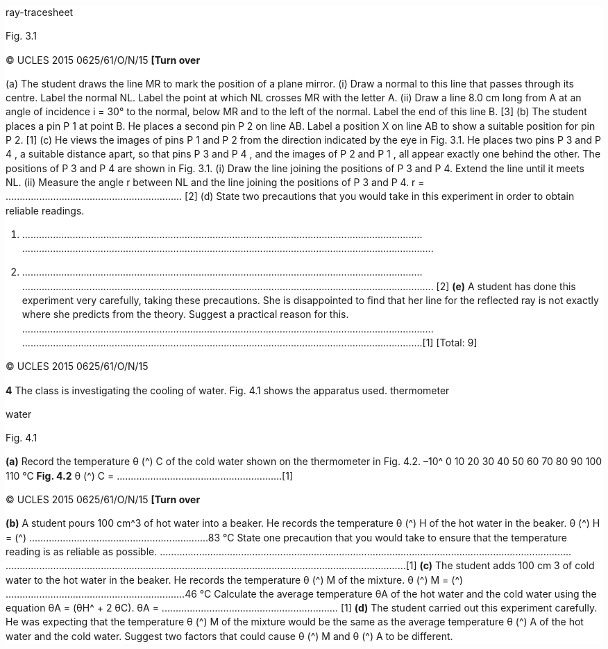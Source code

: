  ray-tracesheet 

 Fig. 3.1 


© UCLES 2015 0625/61/O/N/15 **[Turn over** 

 (a) The student draws the line MR to mark the position of a plane mirror. (i) Draw a normal to this line that passes through its centre. Label the normal NL. Label the point at which NL crosses MR with the letter A. (ii) Draw a line 8.0 cm long from A at an angle of incidence i = 30° to the normal, below MR and to the left of the normal. Label the end of this line B. [3] (b) The student places a pin P 1 at point B. He places a second pin P 2 on line AB. Label a position X on line AB to show a suitable position for pin P 2. [1] (c) He views the images of pins P 1 and P 2 from the direction indicated by the eye in Fig. 3.1. He places two pins P 3 and P 4 , a suitable distance apart, so that pins P 3 and P 4 , and the images of P 2 and P 1 , all appear exactly one behind the other. The positions of P 3 and P 4 are shown in Fig. 3.1. (i) Draw the line joining the positions of P 3 and P 4. Extend the line until it meets NL. (ii) Measure the angle r between NL and the line joining the positions of P 3 and P 4. r = ............................................................... [2] (d) State two precautions that you would take in this experiment in order to obtain reliable readings. 

1. ............................................................................................................................................... ................................................................................................................................................... 

2. ............................................................................................................................................... ...................................................................................................................................................     [2] **(e)** A student has done this experiment very carefully, taking these precautions. She is disappointed to find that her line for the reflected ray is not exactly where she predicts from the theory. Suggest a practical reason for this. ................................................................................................................................................... ...............................................................................................................................................[1] [Total: 9] 


© UCLES 2015 0625/61/O/N/15 

**4** The class is investigating the cooling of water. Fig. 4.1 shows the apparatus used. thermometer 

 water 

 Fig. 4.1 

**(a)** Record the temperature θ (^) C of the cold water shown on the thermometer in Fig. 4.2. –10^ 0 10 20 30 40 50 60 70 80 90 100 110 °C **Fig. 4.2** θ (^) C = ...........................................................[1] 


© UCLES 2015 0625/61/O/N/15 **[Turn over** 

**(b)** A student pours 100 cm^3 of hot water into a beaker. He records the temperature θ (^) H of the hot water in the beaker. θ (^) H = (^) ................................................................83 °C State one precaution that you would take to ensure that the temperature reading is as reliable as possible. ................................................................................................................................................... ...............................................................................................................................................[1] **(c)** The student adds 100 cm 3 of cold water to the hot water in the beaker. He records the temperature θ (^) M of the mixture. θ (^) M = (^) ................................................................46 °C Calculate the average temperature θA of the hot water and the cold water using the equation θA = (θH^ + 2 θC). θA = ............................................................... [1] **(d)** The student carried out this experiment carefully. He was expecting that the temperature θ (^) M of the mixture would be the same as the average temperature θ (^) A of the hot water and the cold water. Suggest two factors that could cause θ (^) M and θ (^) A to be different. 
